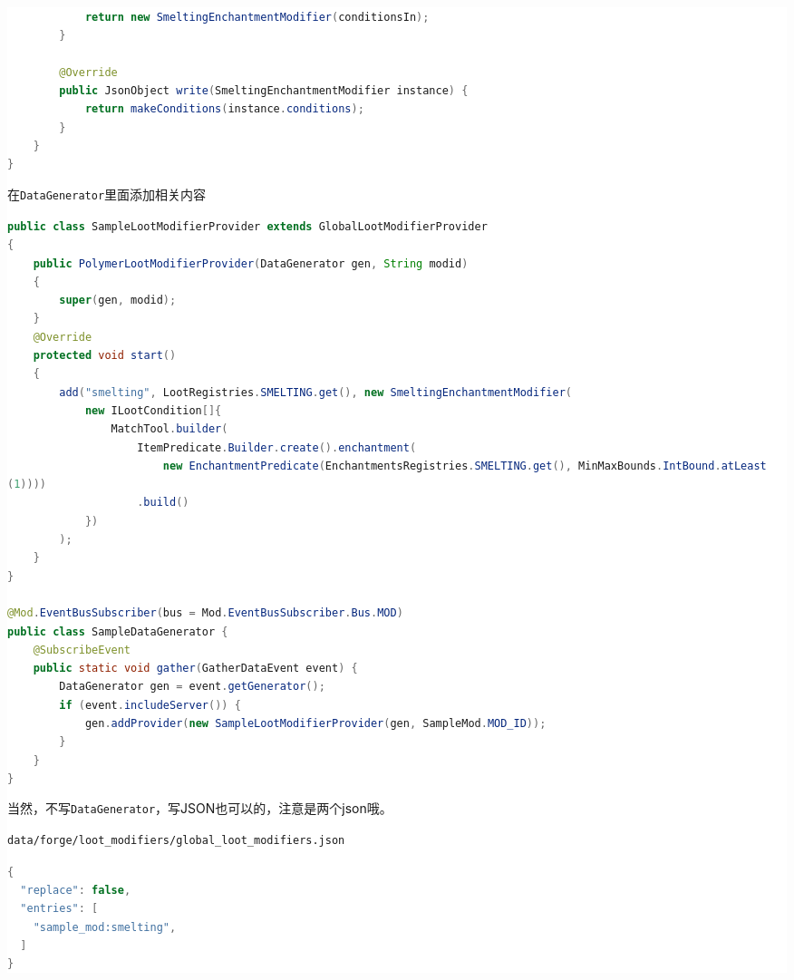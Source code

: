 ```java
            return new SmeltingEnchantmentModifier(conditionsIn);
        }

        @Override
        public JsonObject write(SmeltingEnchantmentModifier instance) {
            return makeConditions(instance.conditions);
        }
    }
}
```
在`DataGenerator`里面添加相关内容

```java
public class SampleLootModifierProvider extends GlobalLootModifierProvider
{
    public PolymerLootModifierProvider(DataGenerator gen, String modid)
    {
        super(gen, modid);
    }
    @Override
    protected void start()
    {
        add("smelting", LootRegistries.SMELTING.get(), new SmeltingEnchantmentModifier(
            new ILootCondition[]{
                MatchTool.builder(
                    ItemPredicate.Builder.create().enchantment(
                        new EnchantmentPredicate(EnchantmentsRegistries.SMELTING.get(), MinMaxBounds.IntBound.atLeast(1))))
                    .build()
            })
        );
    }
}

@Mod.EventBusSubscriber(bus = Mod.EventBusSubscriber.Bus.MOD)
public class SampleDataGenerator {
    @SubscribeEvent
    public static void gather(GatherDataEvent event) {
        DataGenerator gen = event.getGenerator();
        if (event.includeServer()) {
            gen.addProvider(new SampleLootModifierProvider(gen, SampleMod.MOD_ID));
        }
    }
}
```
当然，不写`DataGenerator`，写JSON也可以的，注意是两个json哦。

`data/forge/loot_modifiers/global_loot_modifiers.json`

```java
{
  "replace": false,
  "entries": [
    "sample_mod:smelting",
  ]
}
```
